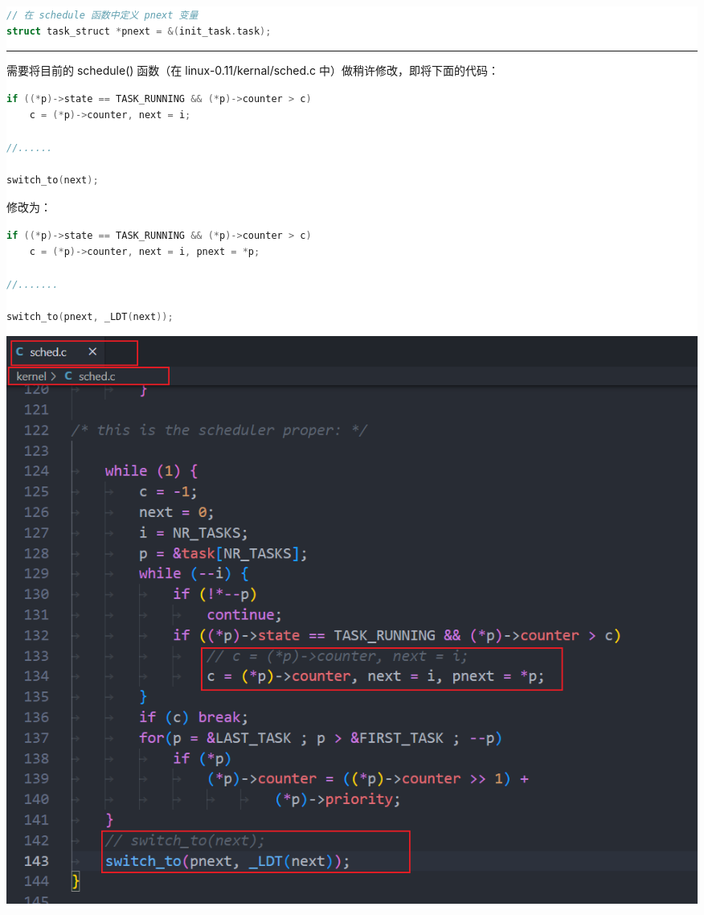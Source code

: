 ```c
// 在 schedule 函数中定义 pnext 变量
struct task_struct *pnext = &(init_task.task);
```

---

需要将目前的 schedule() 函数（在 linux-0.11/kernal/sched.c 中）做稍许修改，即将下面的代码：
```c
if ((*p)->state == TASK_RUNNING && (*p)->counter > c)
    c = (*p)->counter, next = i;

//......

switch_to(next);
```

修改为：
```c
if ((*p)->state == TASK_RUNNING && (*p)->counter > c)
    c = (*p)->counter, next = i, pnext = *p;

//.......

switch_to(pnext, _LDT(next));
```
![](操作系统-哈工大-李治军老师-【实验项目4-基于内核栈切换的进程切换】.assets/schedule和switch_to修改的结合.png)
